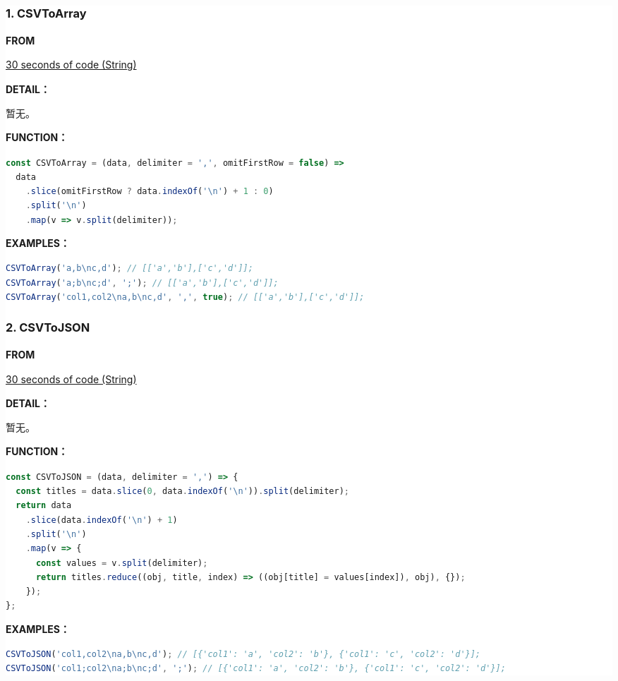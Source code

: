 ### 1. CSVToArray

**FROM**

[30 seconds of code (String)](https://www.30secondsofcode.org/tag/string)

**DETAIL：**

暂无。

**FUNCTION：**

```js
const CSVToArray = (data, delimiter = ',', omitFirstRow = false) =>
  data
    .slice(omitFirstRow ? data.indexOf('\n') + 1 : 0)
    .split('\n')
    .map(v => v.split(delimiter));
```

**EXAMPLES：**

```js
CSVToArray('a,b\nc,d'); // [['a','b'],['c','d']];
CSVToArray('a;b\nc;d', ';'); // [['a','b'],['c','d']];
CSVToArray('col1,col2\na,b\nc,d', ',', true); // [['a','b'],['c','d']];
```

### 2. CSVToJSON

**FROM**

[30 seconds of code (String)](https://www.30secondsofcode.org/tag/string)

**DETAIL：**

暂无。

**FUNCTION：**

```js
const CSVToJSON = (data, delimiter = ',') => {
  const titles = data.slice(0, data.indexOf('\n')).split(delimiter);
  return data
    .slice(data.indexOf('\n') + 1)
    .split('\n')
    .map(v => {
      const values = v.split(delimiter);
      return titles.reduce((obj, title, index) => ((obj[title] = values[index]), obj), {});
    });
};
```

**EXAMPLES：**

```js
CSVToJSON('col1,col2\na,b\nc,d'); // [{'col1': 'a', 'col2': 'b'}, {'col1': 'c', 'col2': 'd'}];
CSVToJSON('col1;col2\na;b\nc;d', ';'); // [{'col1': 'a', 'col2': 'b'}, {'col1': 'c', 'col2': 'd'}];
```
